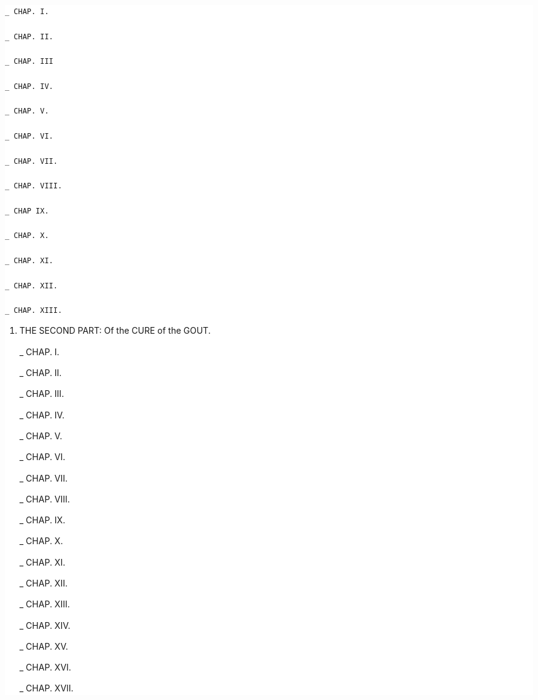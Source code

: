     _ CHAP. I.

    _ CHAP. II.

    _ CHAP. III

    _ CHAP. IV.

    _ CHAP. V.

    _ CHAP. VI.

    _ CHAP. VII.

    _ CHAP. VIII.

    _ CHAP IX.

    _ CHAP. X.

    _ CHAP. XI.

    _ CHAP. XII.

    _ CHAP. XIII.

1. THE
SECOND PART:
Of the
CURE of the GOUT.

    _ CHAP. I.

    _ CHAP. II.

    _ CHAP. III.

    _ CHAP. IV.

    _ CHAP. V.

    _ CHAP. VI.

    _ CHAP. VII.

    _ CHAP. VIII.

    _ CHAP. IX.

    _ CHAP. X.

    _ CHAP. XI.

    _ CHAP. XII.

    _ CHAP. XIII.

    _ CHAP. XIV.

    _ CHAP. XV.

    _ CHAP. XVI.

    _ CHAP. XVII.
